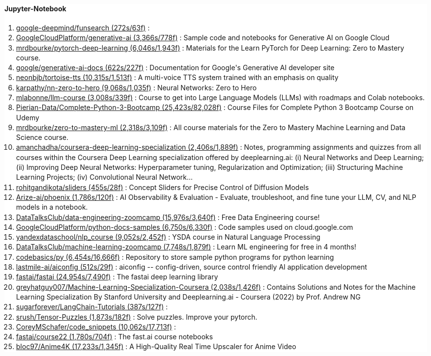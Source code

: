 #### Jupyter-Notebook
1. [google-deepmind/funsearch (272s/63f)](https://github.com/google-deepmind/funsearch) : 
2. [GoogleCloudPlatform/generative-ai (3,366s/778f)](https://github.com/GoogleCloudPlatform/generative-ai) : Sample code and notebooks for Generative AI on Google Cloud
3. [mrdbourke/pytorch-deep-learning (6,046s/1,943f)](https://github.com/mrdbourke/pytorch-deep-learning) : Materials for the Learn PyTorch for Deep Learning: Zero to Mastery course.
4. [google/generative-ai-docs (622s/227f)](https://github.com/google/generative-ai-docs) : Documentation for Google's Generative AI developer site
5. [neonbjb/tortoise-tts (10,315s/1,513f)](https://github.com/neonbjb/tortoise-tts) : A multi-voice TTS system trained with an emphasis on quality
6. [karpathy/nn-zero-to-hero (9,068s/1,035f)](https://github.com/karpathy/nn-zero-to-hero) : Neural Networks: Zero to Hero
7. [mlabonne/llm-course (3,008s/339f)](https://github.com/mlabonne/llm-course) : Course to get into Large Language Models (LLMs) with roadmaps and Colab notebooks.
8. [Pierian-Data/Complete-Python-3-Bootcamp (25,423s/82,028f)](https://github.com/Pierian-Data/Complete-Python-3-Bootcamp) : Course Files for Complete Python 3 Bootcamp Course on Udemy
9. [mrdbourke/zero-to-mastery-ml (2,318s/3,109f)](https://github.com/mrdbourke/zero-to-mastery-ml) : All course materials for the Zero to Mastery Machine Learning and Data Science course.
10. [amanchadha/coursera-deep-learning-specialization (2,406s/1,889f)](https://github.com/amanchadha/coursera-deep-learning-specialization) : Notes, programming assignments and quizzes from all courses within the Coursera Deep Learning specialization offered by deeplearning.ai: (i) Neural Networks and Deep Learning; (ii) Improving Deep Neural Networks: Hyperparameter tuning, Regularization and Optimization; (iii) Structuring Machine Learning Projects; (iv) Convolutional Neural Network…
11. [rohitgandikota/sliders (455s/28f)](https://github.com/rohitgandikota/sliders) : Concept Sliders for Precise Control of Diffusion Models
12. [Arize-ai/phoenix (1,786s/120f)](https://github.com/Arize-ai/phoenix) : AI Observability & Evaluation - Evaluate, troubleshoot, and fine tune your LLM, CV, and NLP models in a notebook.
13. [DataTalksClub/data-engineering-zoomcamp (15,976s/3,640f)](https://github.com/DataTalksClub/data-engineering-zoomcamp) : Free Data Engineering course!
14. [GoogleCloudPlatform/python-docs-samples (6,750s/6,330f)](https://github.com/GoogleCloudPlatform/python-docs-samples) : Code samples used on cloud.google.com
15. [yandexdataschool/nlp_course (9,052s/2,452f)](https://github.com/yandexdataschool/nlp_course) : YSDA course in Natural Language Processing
16. [DataTalksClub/machine-learning-zoomcamp (7,748s/1,879f)](https://github.com/DataTalksClub/machine-learning-zoomcamp) : Learn ML engineering for free in 4 months!
17. [codebasics/py (6,454s/16,666f)](https://github.com/codebasics/py) : Repository to store sample python programs for python learning
18. [lastmile-ai/aiconfig (512s/29f)](https://github.com/lastmile-ai/aiconfig) : aiconfig -- config-driven, source control friendly AI application development
19. [fastai/fastai (24,954s/7,490f)](https://github.com/fastai/fastai) : The fastai deep learning library
20. [greyhatguy007/Machine-Learning-Specialization-Coursera (2,038s/1,426f)](https://github.com/greyhatguy007/Machine-Learning-Specialization-Coursera) : Contains Solutions and Notes for the Machine Learning Specialization By Stanford University and Deeplearning.ai - Coursera (2022) by Prof. Andrew NG
21. [sugarforever/LangChain-Tutorials (387s/127f)](https://github.com/sugarforever/LangChain-Tutorials) : 
22. [srush/Tensor-Puzzles (1,873s/182f)](https://github.com/srush/Tensor-Puzzles) : Solve puzzles. Improve your pytorch.
23. [CoreyMSchafer/code_snippets (10,062s/17,713f)](https://github.com/CoreyMSchafer/code_snippets) : 
24. [fastai/course22 (1,780s/704f)](https://github.com/fastai/course22) : The fast.ai course notebooks
25. [bloc97/Anime4K (17,233s/1,345f)](https://github.com/bloc97/Anime4K) : A High-Quality Real Time Upscaler for Anime Video
